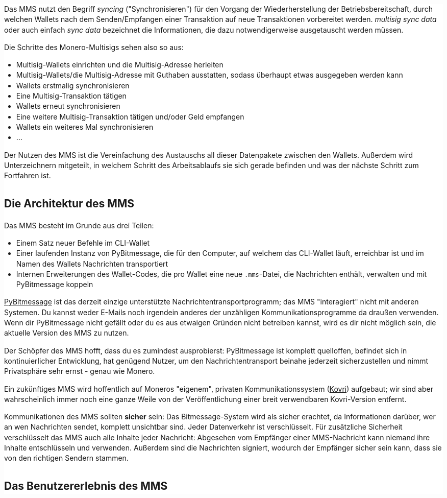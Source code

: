 Das MMS nutzt den Begriff *syncing* ("Synchronisieren") für den Vorgang der Wiederherstellung der Betriebsbereitschaft, durch welchen Wallets nach dem Senden/Empfangen einer Transaktion auf neue Transaktionen vorbereitet werden. *multisig sync data* oder auch einfach *sync data* bezeichnet die Informationen, die dazu notwendigerweise ausgetauscht werden müssen. 

Die Schritte des Monero-Multisigs sehen also so aus:

* Multisig-Wallets einrichten und die Multisig-Adresse herleiten
* Multisig-Wallets/die Multisig-Adresse mit Guthaben ausstatten, sodass überhaupt etwas ausgegeben werden kann
* Wallets erstmalig synchronisieren
* Eine Multisig-Transaktion tätigen
* Wallets erneut synchronisieren
* Eine weitere Multisig-Transaktion tätigen und/oder Geld empfangen
* Wallets ein weiteres Mal synchronisieren
* ... 

Der Nutzen des MMS ist die Vereinfachung des Austauschs all dieser Datenpakete zwischen den Wallets. Außerdem wird Unterzeichnern mitgeteilt, in welchem Schritt des Arbeitsablaufs sie sich gerade befinden und was der nächste Schritt zum Fortfahren ist.

## Die Architektur des MMS

Das MMS besteht im Grunde aus drei Teilen:

* Einem Satz neuer Befehle im CLI-Wallet
* Einer laufenden Instanz von PyBitmessage, die für den Computer, auf welchem das CLI-Wallet läuft, erreichbar ist und im Namen des Wallets Nachrichten transportiert
* Internen Erweiterungen des Wallet-Codes, die pro Wallet eine neue `.mms`-Datei, die Nachrichten enthält, verwalten und mit PyBitmessage koppeln

[PyBitmessage](https://bitmessage.org/wiki/Main_Page) ist das derzeit einzige unterstützte Nachrichtentransportprogramm; das MMS "interagiert" nicht mit anderen Systemen. Du kannst weder E-Mails noch irgendein anderes der unzähligen Kommunikationsprogramme da draußen verwenden. Wenn dir PyBitmessage nicht gefällt oder du es aus etwaigen Gründen nicht betreiben kannst, wird es dir nicht möglich sein, die aktuelle Version des MMS zu nutzen.

Der Schöpfer des MMS hofft, dass du es zumindest ausprobierst: PyBitmessage ist komplett quelloffen, befindet sich in kontinuierlicher Entwicklung, hat genügend Nutzer, um den Nachrichtentransport beinahe jederzeit sicherzustellen und nimmt Privatsphäre sehr ernst - genau wie Monero.

Ein zukünftiges MMS wird hoffentlich auf Moneros "eigenem", privaten Kommunikationssystem ([Kovri](https://kovri.io/)) aufgebaut; wir sind aber wahrscheinlich immer noch eine ganze Weile von der Veröffentlichung einer breit verwendbaren Kovri-Version entfernt.

Kommunikationen des MMS sollten **sicher** sein: Das Bitmessage-System wird als sicher erachtet, da Informationen darüber, wer an wen Nachrichten sendet, komplett unsichtbar sind. Jeder Datenverkehr ist verschlüsselt. Für zusätzliche Sicherheit verschlüsselt das MMS auch alle Inhalte jeder Nachricht: Abgesehen vom Empfänger einer MMS-Nachricht kann niemand ihre Inhalte entschlüsseln und verwenden. Außerdem sind die Nachrichten signiert, wodurch der Empfänger sicher sein kann, dass sie von den richtigen Sendern stammen.

## Das Benutzererlebnis des MMS
